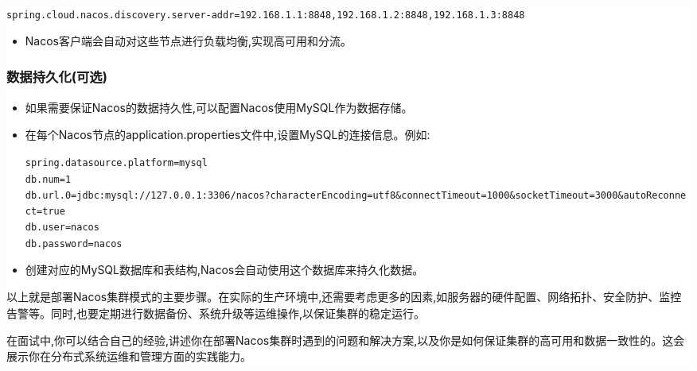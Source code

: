   ```
  spring.cloud.nacos.discovery.server-addr=192.168.1.1:8848,192.168.1.2:8848,192.168.1.3:8848
  ```

- Nacos客户端会自动对这些节点进行负载均衡,实现高可用和分流。

### 数据持久化(可选)

- 如果需要保证Nacos的数据持久性,可以配置Nacos使用MySQL作为数据存储。

- 在每个Nacos节点的application.properties文件中,设置MySQL的连接信息。例如:

  ```
  spring.datasource.platform=mysql
  db.num=1
  db.url.0=jdbc:mysql://127.0.0.1:3306/nacos?characterEncoding=utf8&connectTimeout=1000&socketTimeout=3000&autoReconnect=true
  db.user=nacos
  db.password=nacos
  ```

- 创建对应的MySQL数据库和表结构,Nacos会自动使用这个数据库来持久化数据。

以上就是部署Nacos集群模式的主要步骤。在实际的生产环境中,还需要考虑更多的因素,如服务器的硬件配置、网络拓扑、安全防护、监控告警等。同时,也要定期进行数据备份、系统升级等运维操作,以保证集群的稳定运行。

在面试中,你可以结合自己的经验,讲述你在部署Nacos集群时遇到的问题和解决方案,以及你是如何保证集群的高可用和数据一致性的。这会展示你在分布式系统运维和管理方面的实践能力。

